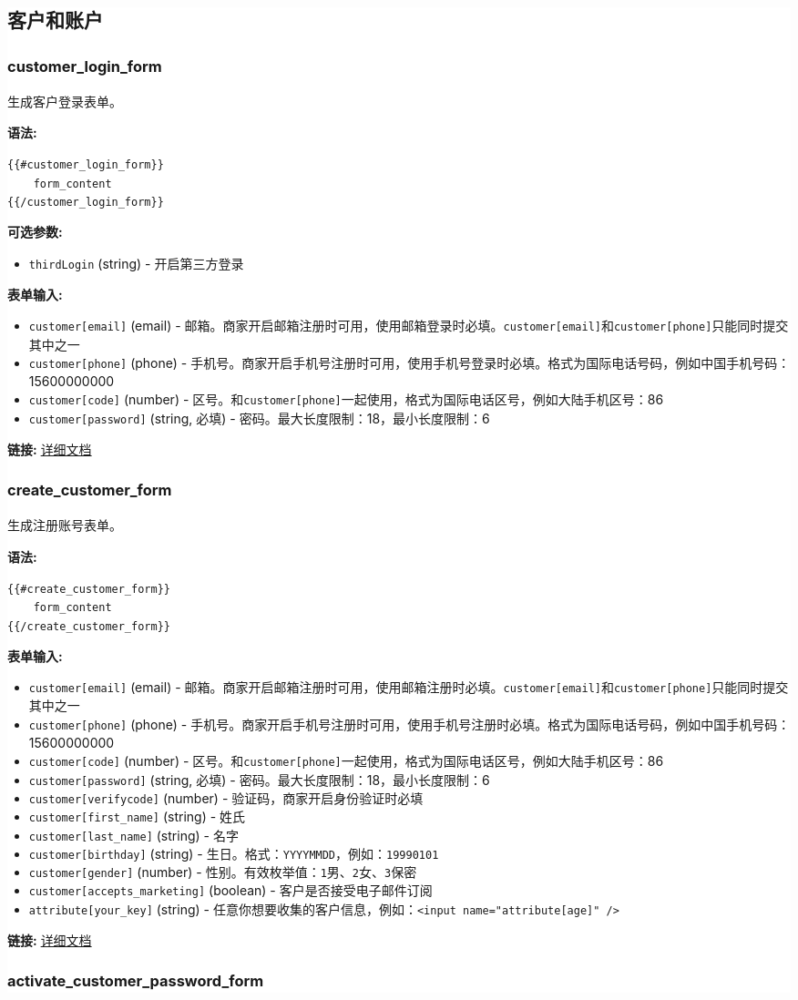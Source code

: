 ## 客户和账户

### customer_login_form

生成客户登录表单。

**语法:**
```html
{{#customer_login_form}}
    form_content
{{/customer_login_form}}
```

**可选参数:**
- `thirdLogin` (string) - 开启第三方登录

**表单输入:**
- `customer[email]` (email) - 邮箱。商家开启邮箱注册时可用，使用邮箱登录时必填。`customer[email]`和`customer[phone]`只能同时提交其中之一
- `customer[phone]` (phone) - 手机号。商家开启手机号注册时可用，使用手机号登录时必填。格式为国际电话号码，例如中国手机号码：15600000000
- `customer[code]` (number) - 区号。和`customer[phone]`一起使用，格式为国际电话区号，例如大陆手机区号：86
- `customer[password]` (string, 必填) - 密码。最大长度限制：18，最小长度限制：6

**链接:** [详细文档](https://developer.shopline.com/docs/sline/tag/customer-login-form)

### create_customer_form

生成注册账号表单。

**语法:**
```html
{{#create_customer_form}}
    form_content
{{/create_customer_form}}
```

**表单输入:**
- `customer[email]` (email) - 邮箱。商家开启邮箱注册时可用，使用邮箱注册时必填。`customer[email]`和`customer[phone]`只能同时提交其中之一
- `customer[phone]` (phone) - 手机号。商家开启手机号注册时可用，使用手机号注册时必填。格式为国际电话号码，例如中国手机号码：15600000000
- `customer[code]` (number) - 区号。和`customer[phone]`一起使用，格式为国际电话区号，例如大陆手机区号：86
- `customer[password]` (string, 必填) - 密码。最大长度限制：18，最小长度限制：6
- `customer[verifycode]` (number) - 验证码，商家开启身份验证时必填
- `customer[first_name]` (string) - 姓氏
- `customer[last_name]` (string) - 名字
- `customer[birthday]` (string) - 生日。格式：`YYYYMMDD`，例如：`19990101`
- `customer[gender]` (number) - 性别。有效枚举值：`1`男、`2`女、`3`保密
- `customer[accepts_marketing]` (boolean) - 客户是否接受电子邮件订阅
- `attribute[your_key]` (string) - 任意你想要收集的客户信息，例如：`<input name="attribute[age]" />`

**链接:** [详细文档](https://developer.shopline.com/docs/sline/tag/create-customer-form)

### activate_customer_password_form
